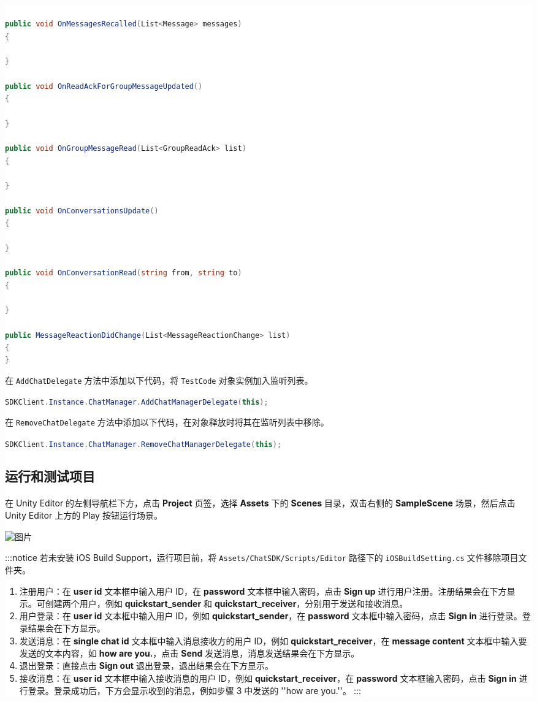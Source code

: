 ```csharp

public void OnMessagesRecalled(List<Message> messages)
{

}

public void OnReadAckForGroupMessageUpdated()
{

}

public void OnGroupMessageRead(List<GroupReadAck> list)
{

}

public void OnConversationsUpdate()
{

}

public void OnConversationRead(string from, string to)
{

}

public MessageReactionDidChange(List<MessageReactionChange> list)
{
}
```

在 `AddChatDelegate` 方法中添加以下代码，将 `TestCode` 对象实例加入监听列表。

```csharp
SDKClient.Instance.ChatManager.AddChatManagerDelegate(this);
```

在 `RemoveChatDelegate` 方法中添加以下代码，在对象释放时将其在监听列表中移除。

```csharp
SDKClient.Instance.ChatManager.RemoveChatManagerDelegate(this);
```

## 运行和测试项目

在 Unity Editor 的左侧导航栏下方，点击 **Project** 页签，选择 **Assets** 下的 **Scenes** 目录，双击右侧的 **SampleScene** 场景，然后点击 Unity Editor 上方的 Play 按钮运行场景。

![图片](@static/images/unity/unity-running.png)

:::notice
若未安装 iOS Build Support，运行项目前，将 `Assets/ChatSDK/Scripts/Editor` 路径下的 `iOSBuildSetting.cs` 文件移除项目文件夹。

1. 注册用户：在 **user id** 文本框中输入用户 ID，在 **password** 文本框中输入密码，点击 **Sign up** 进行用户注册。注册结果会在下方显示。可创建两个用户，例如 **quickstart_sender** 和 **quickstart_receiver**，分别用于发送和接收消息。
2. 用户登录：在 **user id** 文本框中输入用户 ID，例如 **quickstart_sender**，在 **password** 文本框中输入密码，点击 **Sign in** 进行登录。登录结果会在下方显示。
3. 发送消息：在 **single chat id** 文本框中输入消息接收方的用户 ID，例如 **quickstart_receiver**，在 **message content** 文本框中输入要发送的文本内容，如 **how are you.**，点击 **Send**  发送消息，消息发送结果会在下方显示。
4. 退出登录：直接点击 **Sign out** 退出登录，退出结果会在下方显示。
5. 接收消息：在 **user id** 文本框中输入接收消息的用户 ID，例如 **quickstart_receiver**，在 **password** 文本框输入密码，点击 **Sign in** 进行登录。登录成功后，下方会显示收到的消息，例如步骤 3 中发送的 ''how are you.''。
:::

